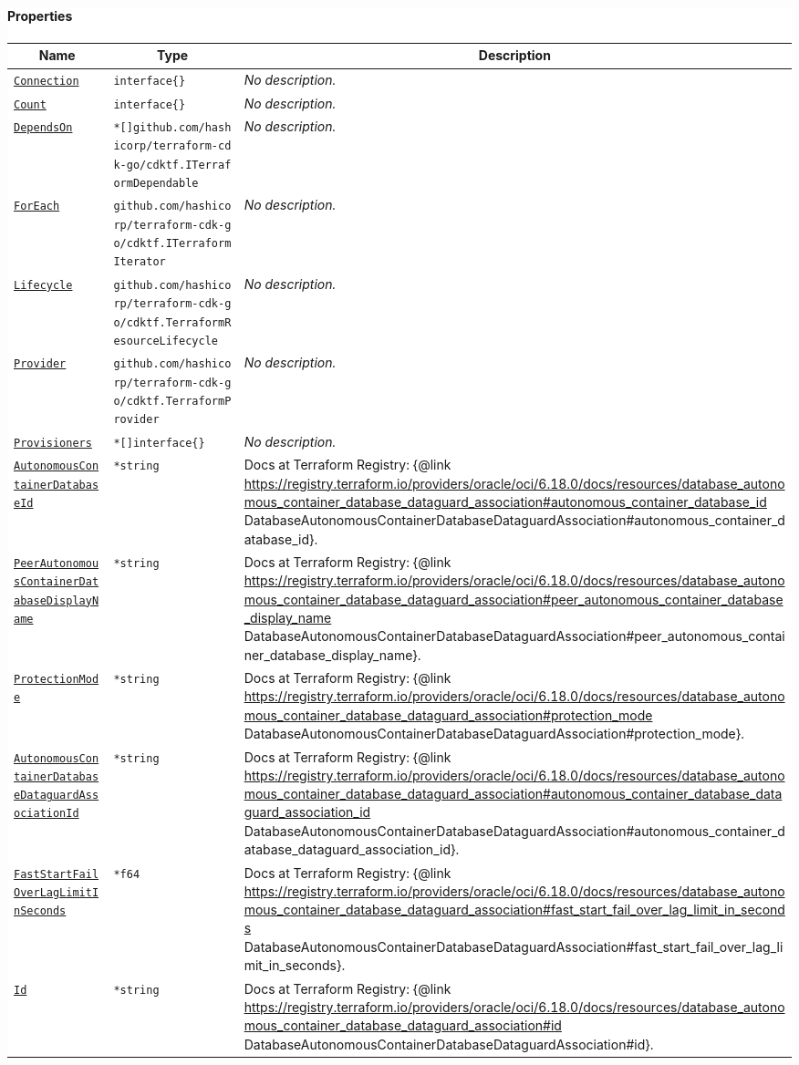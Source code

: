 
#### Properties <a name="Properties" id="Properties"></a>

| **Name** | **Type** | **Description** |
| --- | --- | --- |
| <code><a href="#rhizo-co-terraform-provider-oci.databaseAutonomousContainerDatabaseDataguardAssociation.DatabaseAutonomousContainerDatabaseDataguardAssociationConfig.property.connection">Connection</a></code> | <code>interface{}</code> | *No description.* |
| <code><a href="#rhizo-co-terraform-provider-oci.databaseAutonomousContainerDatabaseDataguardAssociation.DatabaseAutonomousContainerDatabaseDataguardAssociationConfig.property.count">Count</a></code> | <code>interface{}</code> | *No description.* |
| <code><a href="#rhizo-co-terraform-provider-oci.databaseAutonomousContainerDatabaseDataguardAssociation.DatabaseAutonomousContainerDatabaseDataguardAssociationConfig.property.dependsOn">DependsOn</a></code> | <code>*[]github.com/hashicorp/terraform-cdk-go/cdktf.ITerraformDependable</code> | *No description.* |
| <code><a href="#rhizo-co-terraform-provider-oci.databaseAutonomousContainerDatabaseDataguardAssociation.DatabaseAutonomousContainerDatabaseDataguardAssociationConfig.property.forEach">ForEach</a></code> | <code>github.com/hashicorp/terraform-cdk-go/cdktf.ITerraformIterator</code> | *No description.* |
| <code><a href="#rhizo-co-terraform-provider-oci.databaseAutonomousContainerDatabaseDataguardAssociation.DatabaseAutonomousContainerDatabaseDataguardAssociationConfig.property.lifecycle">Lifecycle</a></code> | <code>github.com/hashicorp/terraform-cdk-go/cdktf.TerraformResourceLifecycle</code> | *No description.* |
| <code><a href="#rhizo-co-terraform-provider-oci.databaseAutonomousContainerDatabaseDataguardAssociation.DatabaseAutonomousContainerDatabaseDataguardAssociationConfig.property.provider">Provider</a></code> | <code>github.com/hashicorp/terraform-cdk-go/cdktf.TerraformProvider</code> | *No description.* |
| <code><a href="#rhizo-co-terraform-provider-oci.databaseAutonomousContainerDatabaseDataguardAssociation.DatabaseAutonomousContainerDatabaseDataguardAssociationConfig.property.provisioners">Provisioners</a></code> | <code>*[]interface{}</code> | *No description.* |
| <code><a href="#rhizo-co-terraform-provider-oci.databaseAutonomousContainerDatabaseDataguardAssociation.DatabaseAutonomousContainerDatabaseDataguardAssociationConfig.property.autonomousContainerDatabaseId">AutonomousContainerDatabaseId</a></code> | <code>*string</code> | Docs at Terraform Registry: {@link https://registry.terraform.io/providers/oracle/oci/6.18.0/docs/resources/database_autonomous_container_database_dataguard_association#autonomous_container_database_id DatabaseAutonomousContainerDatabaseDataguardAssociation#autonomous_container_database_id}. |
| <code><a href="#rhizo-co-terraform-provider-oci.databaseAutonomousContainerDatabaseDataguardAssociation.DatabaseAutonomousContainerDatabaseDataguardAssociationConfig.property.peerAutonomousContainerDatabaseDisplayName">PeerAutonomousContainerDatabaseDisplayName</a></code> | <code>*string</code> | Docs at Terraform Registry: {@link https://registry.terraform.io/providers/oracle/oci/6.18.0/docs/resources/database_autonomous_container_database_dataguard_association#peer_autonomous_container_database_display_name DatabaseAutonomousContainerDatabaseDataguardAssociation#peer_autonomous_container_database_display_name}. |
| <code><a href="#rhizo-co-terraform-provider-oci.databaseAutonomousContainerDatabaseDataguardAssociation.DatabaseAutonomousContainerDatabaseDataguardAssociationConfig.property.protectionMode">ProtectionMode</a></code> | <code>*string</code> | Docs at Terraform Registry: {@link https://registry.terraform.io/providers/oracle/oci/6.18.0/docs/resources/database_autonomous_container_database_dataguard_association#protection_mode DatabaseAutonomousContainerDatabaseDataguardAssociation#protection_mode}. |
| <code><a href="#rhizo-co-terraform-provider-oci.databaseAutonomousContainerDatabaseDataguardAssociation.DatabaseAutonomousContainerDatabaseDataguardAssociationConfig.property.autonomousContainerDatabaseDataguardAssociationId">AutonomousContainerDatabaseDataguardAssociationId</a></code> | <code>*string</code> | Docs at Terraform Registry: {@link https://registry.terraform.io/providers/oracle/oci/6.18.0/docs/resources/database_autonomous_container_database_dataguard_association#autonomous_container_database_dataguard_association_id DatabaseAutonomousContainerDatabaseDataguardAssociation#autonomous_container_database_dataguard_association_id}. |
| <code><a href="#rhizo-co-terraform-provider-oci.databaseAutonomousContainerDatabaseDataguardAssociation.DatabaseAutonomousContainerDatabaseDataguardAssociationConfig.property.fastStartFailOverLagLimitInSeconds">FastStartFailOverLagLimitInSeconds</a></code> | <code>*f64</code> | Docs at Terraform Registry: {@link https://registry.terraform.io/providers/oracle/oci/6.18.0/docs/resources/database_autonomous_container_database_dataguard_association#fast_start_fail_over_lag_limit_in_seconds DatabaseAutonomousContainerDatabaseDataguardAssociation#fast_start_fail_over_lag_limit_in_seconds}. |
| <code><a href="#rhizo-co-terraform-provider-oci.databaseAutonomousContainerDatabaseDataguardAssociation.DatabaseAutonomousContainerDatabaseDataguardAssociationConfig.property.id">Id</a></code> | <code>*string</code> | Docs at Terraform Registry: {@link https://registry.terraform.io/providers/oracle/oci/6.18.0/docs/resources/database_autonomous_container_database_dataguard_association#id DatabaseAutonomousContainerDatabaseDataguardAssociation#id}. |